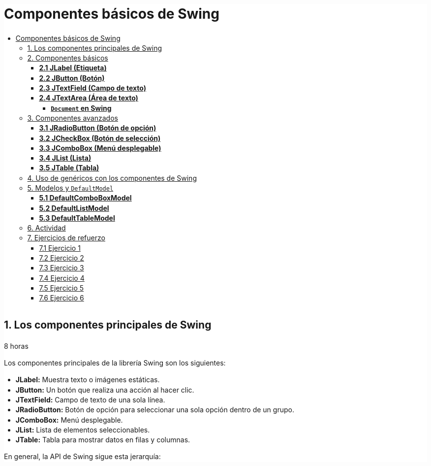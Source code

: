 # Componentes básicos de Swing

- [Componentes básicos de Swing](#componentes-básicos-de-swing)
  - [1. Los componentes principales de Swing](#1-los-componentes-principales-de-swing)
  - [2. Componentes básicos](#2-componentes-básicos)
    - [**2.1 JLabel (Etiqueta)**](#21-jlabel-etiqueta)
    - [**2.2 JButton (Botón)**](#22-jbutton-botón)
    - [**2.3 JTextField (Campo de texto)**](#23-jtextfield-campo-de-texto)
    - [**2.4 JTextArea (Área de texto)**](#24-jtextarea-área-de-texto)
      - [**`Document` en Swing**](#document-en-swing)
  - [3. Componentes avanzados](#3-componentes-avanzados)
    - [**3.1 JRadioButton (Botón de opción)**](#31-jradiobutton-botón-de-opción)
    - [**3.2 JCheckBox (Botón de selección)**](#32-jcheckbox-botón-de-selección)
    - [**3.3 JComboBox (Menú desplegable)**](#33-jcombobox-menú-desplegable)
    - [**3.4 JList (Lista)**](#34-jlist-lista)
    - [**3.5 JTable (Tabla)**](#35-jtable-tabla)
  - [4. Uso de genéricos con los componentes de Swing](#4-uso-de-genéricos-con-los-componentes-de-swing)
  - [5. Modelos y `DefaultModel`](#5-modelos-y-defaultmodel)
    - [**5.1 DefaultComboBoxModel**](#51-defaultcomboboxmodel)
    - [**5.2 DefaultListModel**](#52-defaultlistmodel)
    - [**5.3 DefaultTableModel**](#53-defaulttablemodel)
  - [6. Actividad](#6-actividad)
  - [7. Ejercicios de refuerzo](#7-ejercicios-de-refuerzo)
    - [7.1 Ejercicio 1](#71-ejercicio-1)
    - [7.2 Ejercicio 2](#72-ejercicio-2)
    - [7.3 Ejercicio 3](#73-ejercicio-3)
    - [7.4 Ejercicio 4](#74-ejercicio-4)
    - [7.5 Ejercicio 5](#75-ejercicio-5)
    - [7.6 Ejercicio 6](#76-ejercicio-6)

## 1. Los componentes principales de Swing

8 horas

Los componentes principales de la librería Swing son los siguientes:

- **JLabel:** Muestra texto o imágenes estáticas.
- **JButton:** Un botón que realiza una acción al hacer clic.
- **JTextField:** Campo de texto de una sola línea.
- **JRadioButton:** Botón de opción para seleccionar una sola opción dentro de un grupo.
- **JComboBox:** Menú desplegable.
- **JList:** Lista de elementos seleccionables.
- **JTable:** Tabla para mostrar datos en filas y columnas.

En general, la API de Swing sigue esta jerarquía:
